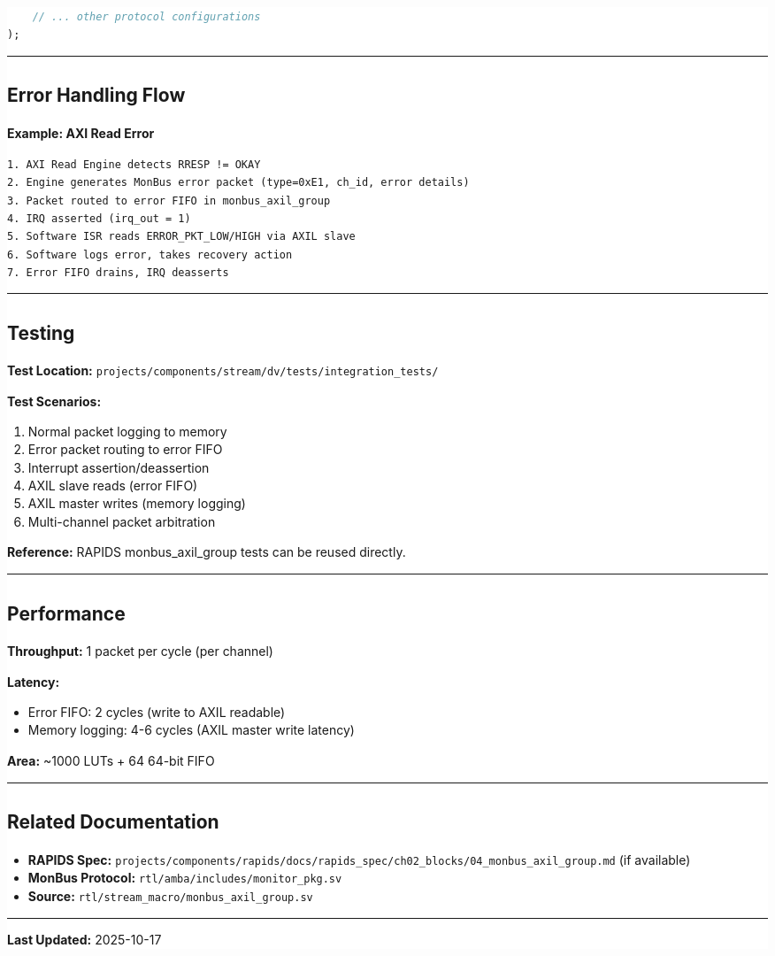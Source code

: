 ```systemverilog
    // ... other protocol configurations
);
```

---

## Error Handling Flow

**Example: AXI Read Error**

```
1. AXI Read Engine detects RRESP != OKAY
2. Engine generates MonBus error packet (type=0xE1, ch_id, error details)
3. Packet routed to error FIFO in monbus_axil_group
4. IRQ asserted (irq_out = 1)
5. Software ISR reads ERROR_PKT_LOW/HIGH via AXIL slave
6. Software logs error, takes recovery action
7. Error FIFO drains, IRQ deasserts
```

---

## Testing

**Test Location:** `projects/components/stream/dv/tests/integration_tests/`

**Test Scenarios:**
1. Normal packet logging to memory
2. Error packet routing to error FIFO
3. Interrupt assertion/deassertion
4. AXIL slave reads (error FIFO)
5. AXIL master writes (memory logging)
6. Multi-channel packet arbitration

**Reference:** RAPIDS monbus_axil_group tests can be reused directly.

---

## Performance

**Throughput:** 1 packet per cycle (per channel)

**Latency:**
- Error FIFO: 2 cycles (write to AXIL readable)
- Memory logging: 4-6 cycles (AXIL master write latency)

**Area:** ~1000 LUTs + 64 64-bit FIFO

---

## Related Documentation

- **RAPIDS Spec:** `projects/components/rapids/docs/rapids_spec/ch02_blocks/04_monbus_axil_group.md` (if available)
- **MonBus Protocol:** `rtl/amba/includes/monitor_pkg.sv`
- **Source:** `rtl/stream_macro/monbus_axil_group.sv`

---

**Last Updated:** 2025-10-17
